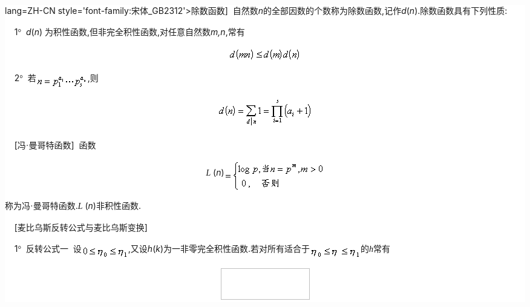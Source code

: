 lang=ZH-CN style='font-family:宋体_GB2312'>除数函数</span><span lang=EN-US>]&nbsp; </span><span
lang=ZH-CN style='font-family:宋体_GB2312'>自然数</span><i><span lang=EN-US>n</span></i><span
lang=ZH-CN style='font-family:宋体_GB2312'>的全部因数的个数称为除数函数</span><span lang=EN-US>,</span><span
lang=ZH-CN style='font-family:宋体_GB2312'>记作</span><i><span lang=EN-US>d</span></i><span
lang=EN-US>(<i>n</i>).</span><span lang=ZH-CN style='font-family:宋体_GB2312'>除数函数具有下列性质</span><span
lang=EN-US>:</span></p>
<p class=MsoNormal><span lang=EN-US>&nbsp;&nbsp;&nbsp; 1</span><span
lang=EN-US style='font-family:Symbol'>°</span><span lang=EN-US>&nbsp; <i>d</i>(<i>n</i>)
</span><span lang=ZH-CN style='font-family:宋体_GB2312'>为积性函数</span><span
lang=EN-US>,</span><span lang=ZH-CN style='font-family:宋体_GB2312'>但非完全积性函数</span><span
lang=EN-US>,</span><span lang=ZH-CN style='font-family:宋体_GB2312'>对任意自然数</span><i><span
lang=EN-US>m,n</span></i><span lang=EN-US>,</span><span lang=ZH-CN
style='font-family:宋体_GB2312'>常有</span></p>
<p class=MsoNormal align=center style='text-align:center'><sub><span
lang=EN-US><img width=121 height=21
src="res/17e9d95da129bdd93c34fb6cc6aaaa52_5953_files/image042.gif" u1:shapes="_x0000_i1053"></span></sub></p>
<p class=MsoNormal><span lang=EN-US>&nbsp;&nbsp;&nbsp; 2</span><span
lang=EN-US style='font-family:Symbol'>°</span><span lang=EN-US>&nbsp; </span><span
lang=ZH-CN style='font-family:宋体_GB2312'>若</span><sub><span lang=EN-US><img
width=85 height=24 src="res/17e9d95da129bdd93c34fb6cc6aaaa52_5953_files/image043.gif"
u1:shapes="_x0000_i1054" align=absmiddle></span></sub><span lang=EN-US>,</span><span
lang=ZH-CN style='font-family:宋体_GB2312'>则</span></p>
<p class=MsoNormal align=center style='text-align:center'><sub><span
lang=EN-US><img width=156 height=51
src="res/17e9d95da129bdd93c34fb6cc6aaaa52_5953_files/image045.gif" u1:shapes="_x0000_i1055"></span></sub></p>
<p class=MsoNormal><span lang=EN-US>&nbsp;&nbsp;&nbsp; [</span><span
lang=ZH-CN style='font-family:宋体_GB2312'>冯·曼哥特函数</span><span lang=EN-US>]&nbsp;
</span><span lang=ZH-CN style='font-family:宋体_GB2312'>函数</span></p>
<p class=MsoNormal align=center style='text-align:center'><i><span lang=EN-US
style='font-family:Symbol'>L</span><span lang=EN-US> </span></i><span
lang=EN-US>(<i>n</i>)<sub><img width=165 height=51
src="res/17e9d95da129bdd93c34fb6cc6aaaa52_5953_files/image047.gif" u1:shapes="_x0000_i1056"
align=absmiddle></sub></span></p>
<p class=MsoNormal><span lang=ZH-CN style='font-family:宋体_GB2312'>称为冯·曼哥特函数</span><span
lang=EN-US>.</span><i><span lang=EN-US style='font-family:Symbol'>L</span></i><span
lang=EN-US> (<i>n</i>)</span><span lang=ZH-CN style='font-family:宋体_GB2312'>非积性函数</span><span
lang=EN-US>.</span></p>
<p class=MsoNormal><span lang=EN-US>&nbsp;&nbsp;&nbsp; [</span><span
lang=ZH-CN style='font-family:宋体_GB2312'>麦比乌斯反转公式与麦比乌斯变换</span><span
lang=EN-US>]</span></p>
<p class=MsoNormal><span lang=EN-US>&nbsp;&nbsp;&nbsp; 1</span><span
lang=EN-US style='font-family:Symbol'>°</span><span lang=EN-US>&nbsp; </span><span
lang=ZH-CN style='font-family:宋体_GB2312'>反转公式一</span><span lang=EN-US>&nbsp; </span><span
lang=ZH-CN style='font-family:宋体_GB2312'>设</span><sub><span lang=EN-US><img
width=77 height=24 src="res/17e9d95da129bdd93c34fb6cc6aaaa52_5953_files/image049.gif"
u1:shapes="_x0000_i1057" align=absmiddle></span></sub><span lang=EN-US>,</span><span
lang=ZH-CN style='font-family:宋体_GB2312'>又设</span><i><span lang=EN-US>h</span></i><span
lang=EN-US>(<i>k</i>)</span><span lang=ZH-CN style='font-family:宋体_GB2312'>为一非零完全积性函数</span><span
lang=EN-US>.</span><span lang=ZH-CN style='font-family:宋体_GB2312'>若对所有适合于</span><sub><span
lang=EN-US><img width=84 height=24
src="res/17e9d95da129bdd93c34fb6cc6aaaa52_5953_files/image051.gif" u1:shapes="_x0000_i1058"
align=absmiddle></span></sub><span lang=ZH-CN style='font-family:宋体_GB2312'>的</span><i><span
lang=EN-US style='font-family:Symbol'>h</span></i><span lang=ZH-CN
style='font-family:宋体_GB2312'>常有</span></p>
<p class=MsoNormal align=center style='text-align:center'><sub><span
lang=EN-US><img width=147 height=52
